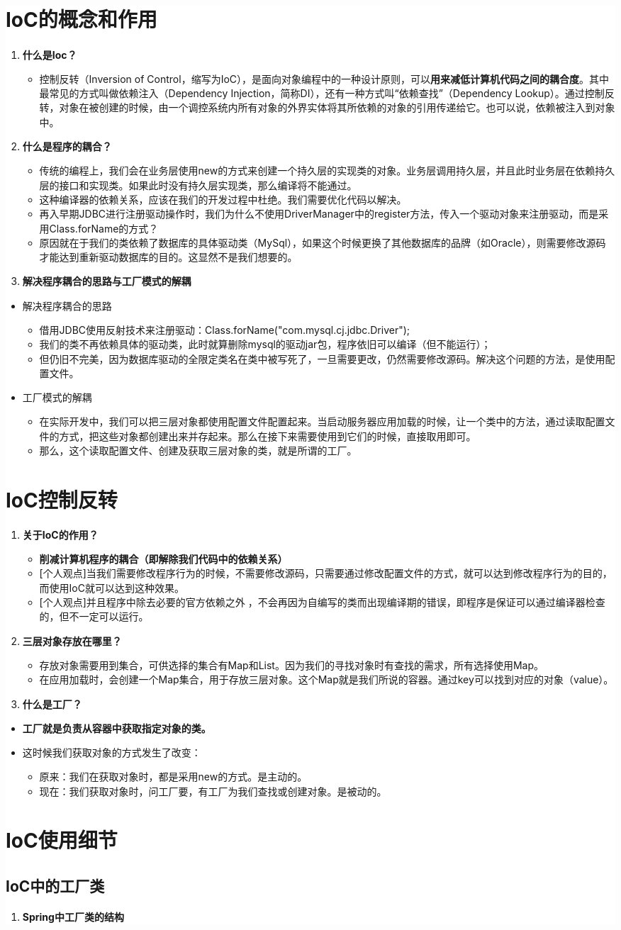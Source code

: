 # IoC的概念和作用

1. **什么是Ioc？**
   - 控制反转（Inversion of Control，缩写为IoC），是面向对象编程中的一种设计原则，可以**用来减低计算机代码之间的耦合度**。其中最常见的方式叫做依赖注入（Dependency Injection，简称DI），还有一种方式叫“依赖查找”（Dependency Lookup）。通过控制反转，对象在被创建的时候，由一个调控系统内所有对象的外界实体将其所依赖的对象的引用传递给它。也可以说，依赖被注入到对象中。

2. **什么是程序的耦合？**
   - 传统的编程上，我们会在业务层使用new的方式来创建一个持久层的实现类的对象。业务层调用持久层，并且此时业务层在依赖持久层的接口和实现类。如果此时没有持久层实现类，那么编译将不能通过。
   - 这种编译器的依赖关系，应该在我们的开发过程中杜绝。我们需要优化代码以解决。
   - 再入早期JDBC进行注册驱动操作时，我们为什么不使用DriverManager中的register方法，传入一个驱动对象来注册驱动，而是采用Class.forName的方式？
   - 原因就在于我们的类依赖了数据库的具体驱动类（MySql），如果这个时候更换了其他数据库的品牌（如Oracle），则需要修改源码才能达到重新驱动数据库的目的。这显然不是我们想要的。

3. **解决程序耦合的思路与工厂模式的解耦**
- 解决程序耦合的思路
     - 借用JDBC使用反射技术来注册驱动：Class.forName("com.mysql.cj.jdbc.Driver");
     - 我们的类不再依赖具体的驱动类，此时就算删除mysql的驱动jar包，程序依旧可以编译（但不能运行）；
     - 但仍旧不完美，因为数据库驱动的全限定类名在类中被写死了，一旦需要更改，仍然需要修改源码。解决这个问题的方法，是使用配置文件。
   
- 工厂模式的解耦
     - 在实际开发中，我们可以把三层对象都使用配置文件配置起来。当启动服务器应用加载的时候，让一个类中的方法，通过读取配置文件的方式，把这些对象都创建出来并存起来。那么在接下来需要使用到它们的时候，直接取用即可。
     - 那么，这个读取配置文件、创建及获取三层对象的类，就是所谓的工厂。

# IoC控制反转

1. **关于IoC的作用？**
   - **削减计算机程序的耦合（即解除我们代码中的依赖关系）**
   - [个人观点]当我们需要修改程序行为的时候，不需要修改源码，只需要通过修改配置文件的方式，就可以达到修改程序行为的目的，而使用IoC就可以达到这种效果。
   - [个人观点]并且程序中除去必要的官方依赖之外 ，不会再因为自编写的类而出现编译期的错误，即程序是保证可以通过编译器检查的，但不一定可以运行。

2. **三层对象存放在哪里？**
   - 存放对象需要用到集合，可供选择的集合有Map和List。因为我们的寻找对象时有查找的需求，所有选择使用Map。
   - 在应用加载时，会创建一个Map集合，用于存放三层对象。这个Map就是我们所说的容器。通过key可以找到对应的对象（value）。

3. **什么是工厂？**
- **工厂就是负责从容器中获取指定对象的类。**
  
- 这时候我们获取对象的方式发生了改变：
  
  - 原来：我们在获取对象时，都是采用new的方式。是主动的。
   - 现在：我们获取对象时，问工厂要，有工厂为我们查找或创建对象。是被动的。

# IoC使用细节

## IoC中的工厂类

1. **Spring中工厂类的结构**
